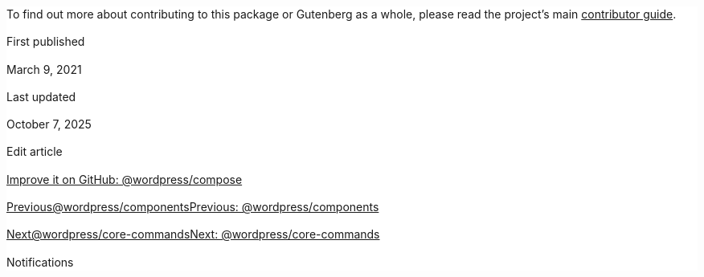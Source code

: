 To find out more about contributing to this package or Gutenberg as a whole, please read the project’s main [contributor guide](https://github.com/WordPress/gutenberg/tree/HEAD/CONTRIBUTING.md).

First published

March 9, 2021

Last updated

October 7, 2025

Edit article

[Improve it on GitHub: @wordpress/compose](https://github.com/WordPress/gutenberg/edit/trunk/packages/compose/README.md)

[Previous@wordpress/componentsPrevious: @wordpress/components](https://developer.wordpress.org/block-editor/reference-guides/packages/packages-components/)

[Next@wordpress/core-commandsNext: @wordpress/core-commands](https://developer.wordpress.org/block-editor/reference-guides/packages/packages-core-commands/)

Notifications